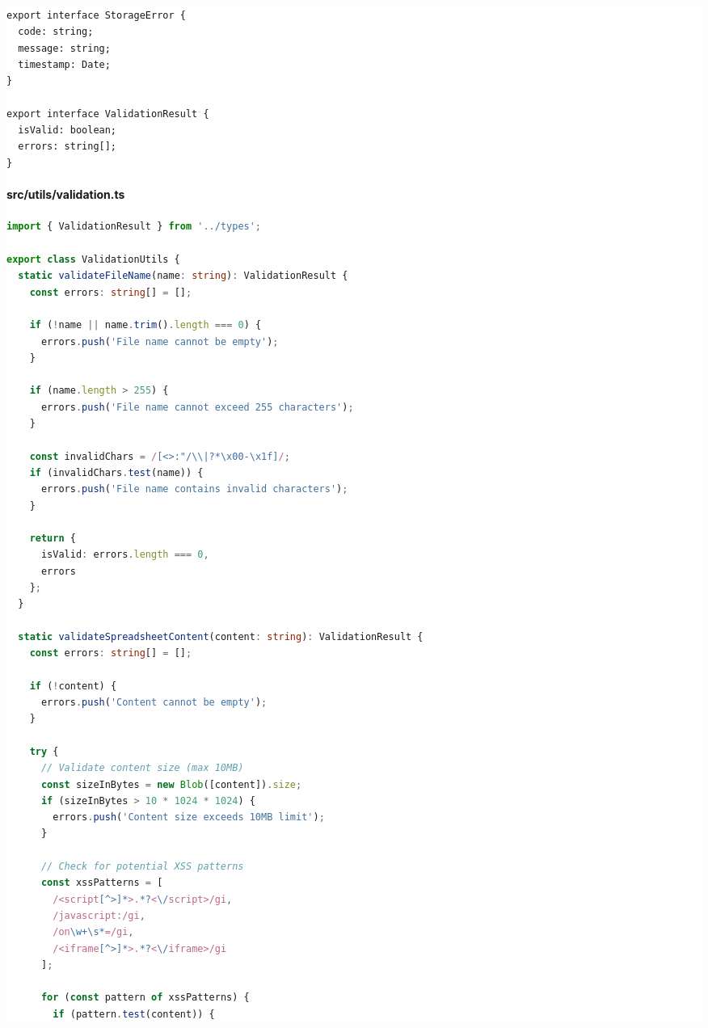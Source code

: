 ```
export interface StorageError {
  code: string;
  message: string;
  timestamp: Date;
}

export interface ValidationResult {
  isValid: boolean;
  errors: string[];
}
```

#### **src/utils/validation.ts**
```typescript
import { ValidationResult } from '../types';

export class ValidationUtils {
  static validateFileName(name: string): ValidationResult {
    const errors: string[] = [];
    
    if (!name || name.trim().length === 0) {
      errors.push('File name cannot be empty');
    }
    
    if (name.length > 255) {
      errors.push('File name cannot exceed 255 characters');
    }
    
    const invalidChars = /[<>:"/\\|?*\x00-\x1f]/;
    if (invalidChars.test(name)) {
      errors.push('File name contains invalid characters');
    }
    
    return {
      isValid: errors.length === 0,
      errors
    };
  }

  static validateSpreadsheetContent(content: string): ValidationResult {
    const errors: string[] = [];
    
    if (!content) {
      errors.push('Content cannot be empty');
    }
    
    try {
      // Validate content size (max 10MB)
      const sizeInBytes = new Blob([content]).size;
      if (sizeInBytes > 10 * 1024 * 1024) {
        errors.push('Content size exceeds 10MB limit');
      }
      
      // Check for potential XSS patterns
      const xssPatterns = [
        /<script[^>]*>.*?<\/script>/gi,
        /javascript:/gi,
        /on\w+\s*=/gi,
        /<iframe[^>]*>.*?<\/iframe>/gi
      ];
      
      for (const pattern of xssPatterns) {
        if (pattern.test(content)) {
```